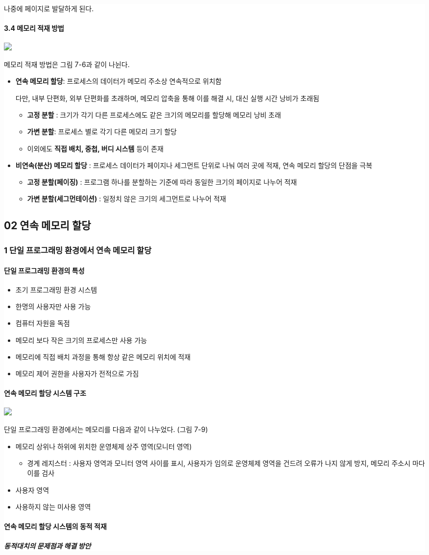 나중에 페이지로 발달하게 된다.

#### 3.4 메모리 적재 방법

![](2022-07-05-23-04-08-image.png)

메모리 적재 방법은 그림 7-6과 같이 나뉜다.

- **연속 메모리 할당**: 프로세스의 데이터가 메모리 주소상 연속적으로 위치함
  
  다만, 내부 단편화, 외부 단편화를 초래하며, 메모리 압축을 통해 이를 해결 시, 대신 실행 시간 낭비가 초래됨
  
  - **고정 분할** : 크기가 각기 다른 프로세스에도 같은 크기의 메모리를 할당해 메모리 낭비 초래
  
  - **가변 분할**: 프로세스 별로 각기 다른 메모리 크기 할당
  
  - 이외에도 **직접 배치, 중첩, 버디 시스템** 등이 존재

- **비연속(분산) 메모리 할당** : 프로세스 데이터가 페이지나 세그먼트 단위로 나눠 여러 곳에  적재, 연속 메모리 할당의 단점을 극복
  
  - **고정 분할(페이징)** : 프로그램 하나를 분할하는 기준에 따라 동일한 크기의 페이지로 나누어 적재
  
  - **가변 분할(세그먼테이션)** : 일정치 않은 크기의 세그먼트로 나누어 적재

## 02 연속 메모리 할당

### 1 단일 프로그래밍 환경에서 연속 메모리 할당

#### 단일 프로그래밍 환경의 특성

- 초기 프로그래밍 환경 시스템

- 한명의 사용자만 사용 가능

- 컴퓨터 자원을 독점

- 메모리 보다 작은 크기의 프로세스만 사용 가능

- 메모리에 직접 배치 과정을 통해 항상 같은 메모리 위치에 적재

- 메모리 제어 권한을 사용자가 전적으로 가짐

#### 연속 메모리 할당 시스템 구조

![](2022-07-05-23-04-22-image.png)

단일 프로그래밍 환경에서는 메모리를 다음과 같이 나누었다. (그림 7-9)

- 메모리 상위나 하위에 위치한 운영체제 상주 영역(모니터 영역)
  
  - 경계 레지스터 : 사용자 영역과 모니터 영역 사이를 표시, 사용자가 임의로 운영체제 영역을 건드려 오류가 나지 않게 방지, 메모리 주소시 마다 이를 검사

- 사용자 영역

- 사용하지 않는 미사용 영역

#### 연속 메모리 할당 시스템의 동적 적재

##### 동적대치의 문제점과 해결 방안
